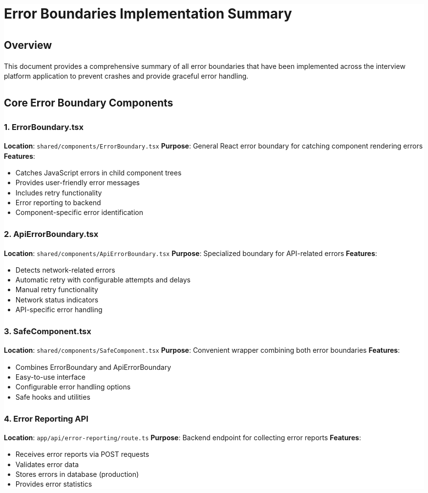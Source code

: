 # Error Boundaries Implementation Summary

## Overview

This document provides a comprehensive summary of all error boundaries that have been implemented across the interview platform application to prevent crashes and provide graceful error handling.

## Core Error Boundary Components

### 1. ErrorBoundary.tsx

**Location**: `shared/components/ErrorBoundary.tsx`
**Purpose**: General React error boundary for catching component rendering errors
**Features**:

- Catches JavaScript errors in child component trees
- Provides user-friendly error messages
- Includes retry functionality
- Error reporting to backend
- Component-specific error identification

### 2. ApiErrorBoundary.tsx

**Location**: `shared/components/ApiErrorBoundary.tsx`
**Purpose**: Specialized boundary for API-related errors
**Features**:

- Detects network-related errors
- Automatic retry with configurable attempts and delays
- Manual retry functionality
- Network status indicators
- API-specific error handling

### 3. SafeComponent.tsx

**Location**: `shared/components/SafeComponent.tsx`
**Purpose**: Convenient wrapper combining both error boundaries
**Features**:

- Combines ErrorBoundary and ApiErrorBoundary
- Easy-to-use interface
- Configurable error handling options
- Safe hooks and utilities

### 4. Error Reporting API

**Location**: `app/api/error-reporting/route.ts`
**Purpose**: Backend endpoint for collecting error reports
**Features**:

- Receives error reports via POST requests
- Validates error data
- Stores errors in database (production)
- Provides error statistics
